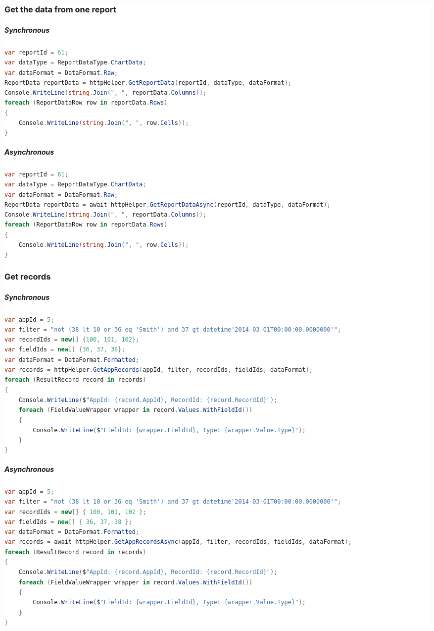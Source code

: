 ### Get the data from one report

##### Synchronous
```C#
var reportId = 61;
var dataType = ReportDataType.ChartData;
var dataFormat = DataFormat.Raw;
ReportData reportData = httpHelper.GetReportData(reportId, dataType, dataFormat);
Console.WriteLine(string.Join(", ", reportData.Columns));
foreach (ReportDataRow row in reportData.Rows)
{
    Console.WriteLine(string.Join(", ", row.Cells));
}
```

##### Asynchronous
```C#
var reportId = 61;
var dataType = ReportDataType.ChartData;
var dataFormat = DataFormat.Raw;
ReportData reportData = await httpHelper.GetReportDataAsync(reportId, dataType, dataFormat);
Console.WriteLine(string.Join(", ", reportData.Columns));
foreach (ReportDataRow row in reportData.Rows)
{
    Console.WriteLine(string.Join(", ", row.Cells));
}
```

### Get records

##### Synchronous
```C#
var appId = 5;
var filter = "not (38 lt 10 or 36 eq 'Smith') and 37 gt datetime'2014-03-01T00:00:00.0000000'";
var recordIds = new[] {100, 101, 102};
var fieldIds = new[] {36, 37, 38};
var dataFormat = DataFormat.Formatted;
var records = httpHelper.GetAppRecords(appId, filter, recordIds, fieldIds, dataFormat);
foreach (ResultRecord record in records)
{
    Console.WriteLine($"AppId: {record.AppId}, RecordId: {record.RecordId}");
    foreach (FieldValueWrapper wrapper in record.Values.WithFieldId())
    {
        Console.WriteLine($"FieldId: {wrapper.FieldId}, Type: {wrapper.Value.Type}");
    }
}
```

##### Asynchronous
```C#
var appId = 5;
var filter = "not (38 lt 10 or 36 eq 'Smith') and 37 gt datetime'2014-03-01T00:00:00.0000000'";
var recordIds = new[] { 100, 101, 102 };
var fieldIds = new[] { 36, 37, 38 };
var dataFormat = DataFormat.Formatted;
var records = await httpHelper.GetAppRecordsAsync(appId, filter, recordIds, fieldIds, dataFormat);
foreach (ResultRecord record in records)
{
    Console.WriteLine($"AppId: {record.AppId}, RecordId: {record.RecordId}");
    foreach (FieldValueWrapper wrapper in record.Values.WithFieldId())
    {
        Console.WriteLine($"FieldId: {wrapper.FieldId}, Type: {wrapper.Value.Type}");
    }
}
```